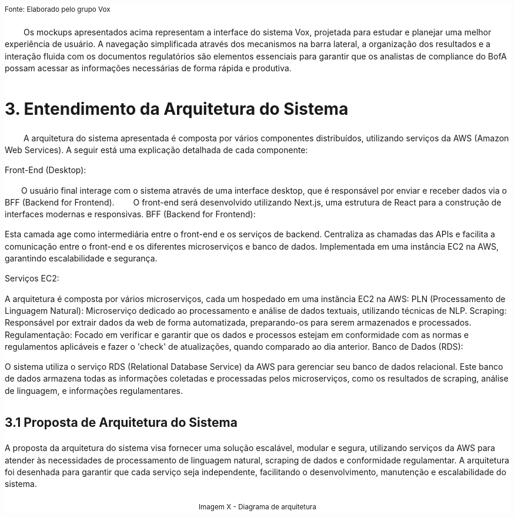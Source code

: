   <sup>Fonte: Elaborado pelo grupo Vox</sup>
</div>

&emsp;&emsp; Os mockups apresentados acima representam a interface do sistema Vox, projetada para estudar e planejar uma melhor experiência de usuário. A navegação simplificada através dos mecanismos na barra lateral, a organização dos resultados e a interação fluida com os documentos regulatórios são elementos essenciais para garantir que os analistas de compliance do BofA possam acessar as informações necessárias de forma rápida e produtiva.

# 3. Entendimento da Arquitetura do Sistema

&emsp;&emsp; A arquitetura do sistema apresentada é composta por vários componentes distribuídos, utilizando serviços da AWS (Amazon Web Services). A seguir está uma explicação detalhada de cada componente:

Front-End (Desktop):

&emsp;&emsp;O usuário final interage com o sistema através de uma interface desktop, que é responsável por enviar e receber dados via o BFF (Backend for Frontend).
&emsp;&emsp;O front-end será desenvolvido utilizando Next.js, uma estrutura de React para a construção de interfaces modernas e responsivas.
BFF (Backend for Frontend):

Esta camada age como intermediária entre o front-end e os serviços de backend.
Centraliza as chamadas das APIs e facilita a comunicação entre o front-end e os diferentes microserviços e banco de dados.
Implementada em uma instância EC2 na AWS, garantindo escalabilidade e segurança.

Serviços EC2:

A arquitetura é composta por vários microserviços, cada um hospedado em uma instância EC2 na AWS:
PLN (Processamento de Linguagem Natural): Microserviço dedicado ao processamento e análise de dados textuais, utilizando técnicas de NLP.
Scraping: Responsável por extrair dados da web de forma automatizada, preparando-os para serem armazenados e processados.
Regulamentação: Focado em verificar e garantir que os dados e processos estejam em conformidade com as normas e regulamentos aplicáveis e fazer o 'check' de atualizações, quando comparado ao dia anterior.
Banco de Dados (RDS):

O sistema utiliza o serviço RDS (Relational Database Service) da AWS para gerenciar seu banco de dados relacional.
Este banco de dados armazena todas as informações coletadas e processadas pelos microserviços, como os resultados de scraping, análise de linguagem, e informações regulamentares.

## 3.1 Proposta de Arquitetura do Sistema

A proposta da arquitetura do sistema visa fornecer uma solução escalável, modular e segura, utilizando serviços da AWS para atender às necessidades de processamento de linguagem natural, scraping de dados e conformidade regulamentar. A arquitetura foi desenhada para garantir que cada serviço seja independente, facilitando o desenvolvimento, manutenção e escalabilidade do sistema.

<div align="center">
	<sub>Imagem X - Diagrama de arquitetura</sub>